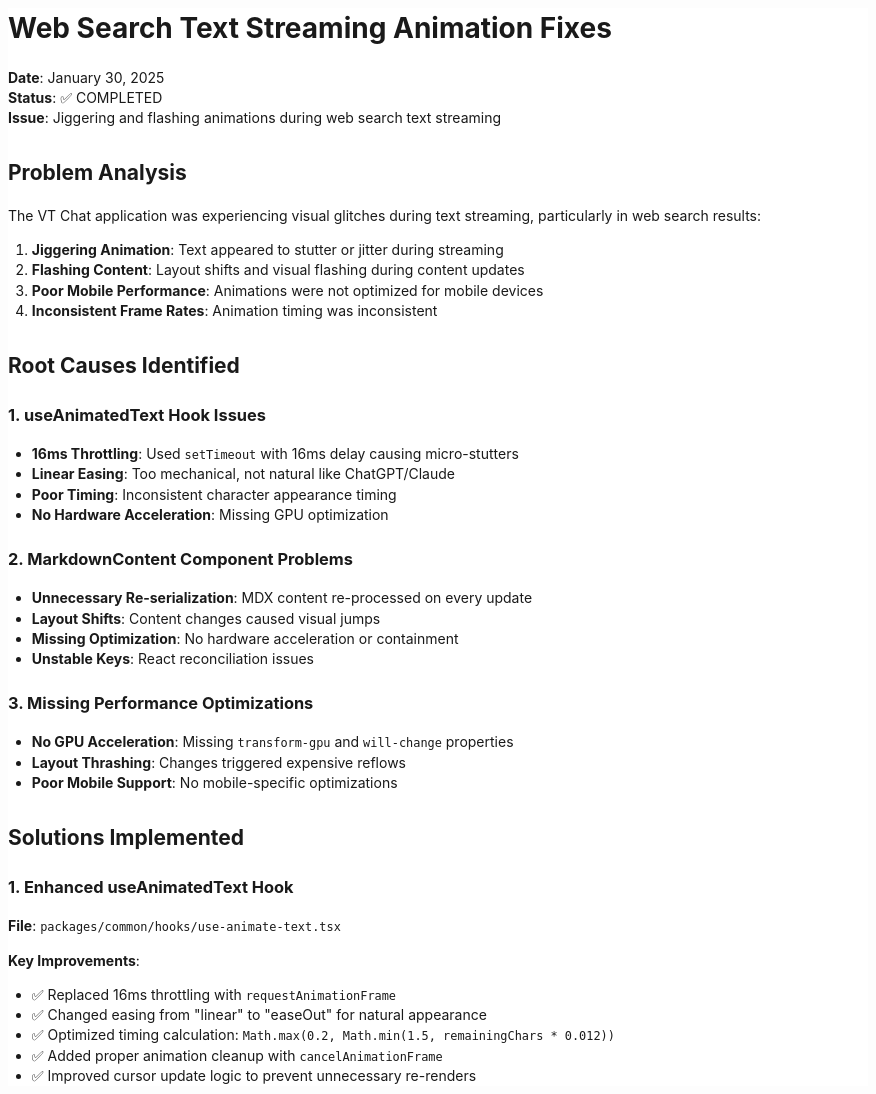 # Web Search Text Streaming Animation Fixes

**Date**: January 30, 2025  
**Status**: ✅ COMPLETED  
**Issue**: Jiggering and flashing animations during web search text streaming

## Problem Analysis

The VT Chat application was experiencing visual glitches during text streaming, particularly in web search results:

1. **Jiggering Animation**: Text appeared to stutter or jitter during streaming
2. **Flashing Content**: Layout shifts and visual flashing during content updates
3. **Poor Mobile Performance**: Animations were not optimized for mobile devices
4. **Inconsistent Frame Rates**: Animation timing was inconsistent

## Root Causes Identified

### 1. useAnimatedText Hook Issues

- **16ms Throttling**: Used `setTimeout` with 16ms delay causing micro-stutters
- **Linear Easing**: Too mechanical, not natural like ChatGPT/Claude
- **Poor Timing**: Inconsistent character appearance timing
- **No Hardware Acceleration**: Missing GPU optimization

### 2. MarkdownContent Component Problems

- **Unnecessary Re-serialization**: MDX content re-processed on every update
- **Layout Shifts**: Content changes caused visual jumps
- **Missing Optimization**: No hardware acceleration or containment
- **Unstable Keys**: React reconciliation issues

### 3. Missing Performance Optimizations

- **No GPU Acceleration**: Missing `transform-gpu` and `will-change` properties
- **Layout Thrashing**: Changes triggered expensive reflows
- **Poor Mobile Support**: No mobile-specific optimizations

## Solutions Implemented

### 1. Enhanced useAnimatedText Hook

**File**: `packages/common/hooks/use-animate-text.tsx`

**Key Improvements**:

- ✅ Replaced 16ms throttling with `requestAnimationFrame`
- ✅ Changed easing from "linear" to "easeOut" for natural appearance
- ✅ Optimized timing calculation: `Math.max(0.2, Math.min(1.5, remainingChars * 0.012))`
- ✅ Added proper animation cleanup with `cancelAnimationFrame`
- ✅ Improved cursor update logic to prevent unnecessary re-renders
